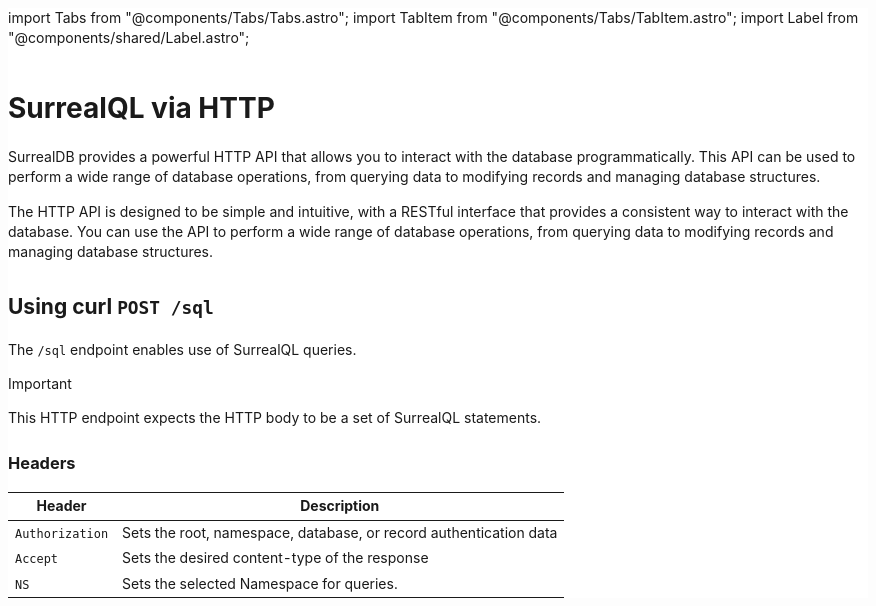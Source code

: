 import Tabs from "@components/Tabs/Tabs.astro";
import TabItem from "@components/Tabs/TabItem.astro";
import Label from "@components/shared/Label.astro";

# SurrealQL via HTTP

SurrealDB provides a powerful HTTP API that allows you to interact with the database programmatically. This API can be used to perform a wide range of database operations, from querying data to modifying records and managing database structures.

The HTTP API is designed to be simple and intuitive, with a RESTful interface that provides a consistent way to interact with the database. You can use the API to perform a wide range of database operations, from querying data to modifying records and managing database structures.




## Using curl `POST /sql`

The `/sql` endpoint enables use of SurrealQL queries.


> [!IMPORTANT]
> This HTTP endpoint expects the HTTP body to be a set of SurrealQL statements.

### Headers

<Tabs groupId="http-sql">

<TabItem value="V1" label="V1.x" >
<table>
    <thead>
        <tr>
            <th colspan="2">Header</th>
            <th colspan="2">Description</th>
        </tr>
    </thead>
    <tbody>
        <tr>
            <td colspan="2" scope="row" data-label="Header">
                <code>Authorization</code>
               <Label label="optional" />
            </td>
            <td colspan="2" scope="row" data-label="Description">
            Sets the root, namespace, database, or record authentication data
            </td>
        </tr>
        <tr>
            <td colspan="2" scope="row" data-label="Header">
                <code>Accept</code>
                <Label label="required" />
            </td>
            <td colspan="2" scope="row" data-label="Description">
                Sets the desired content-type of the response
            </td>
        </tr>
        <tr>
            <td colspan="2" scope="row" data-label="Header">
                <code>NS</code>
                <Label label="required" />
            </td>
            <td colspan="2" scope="row" data-label="Description">
                Sets the selected Namespace for queries.
            </td>
        </tr>
        <tr>